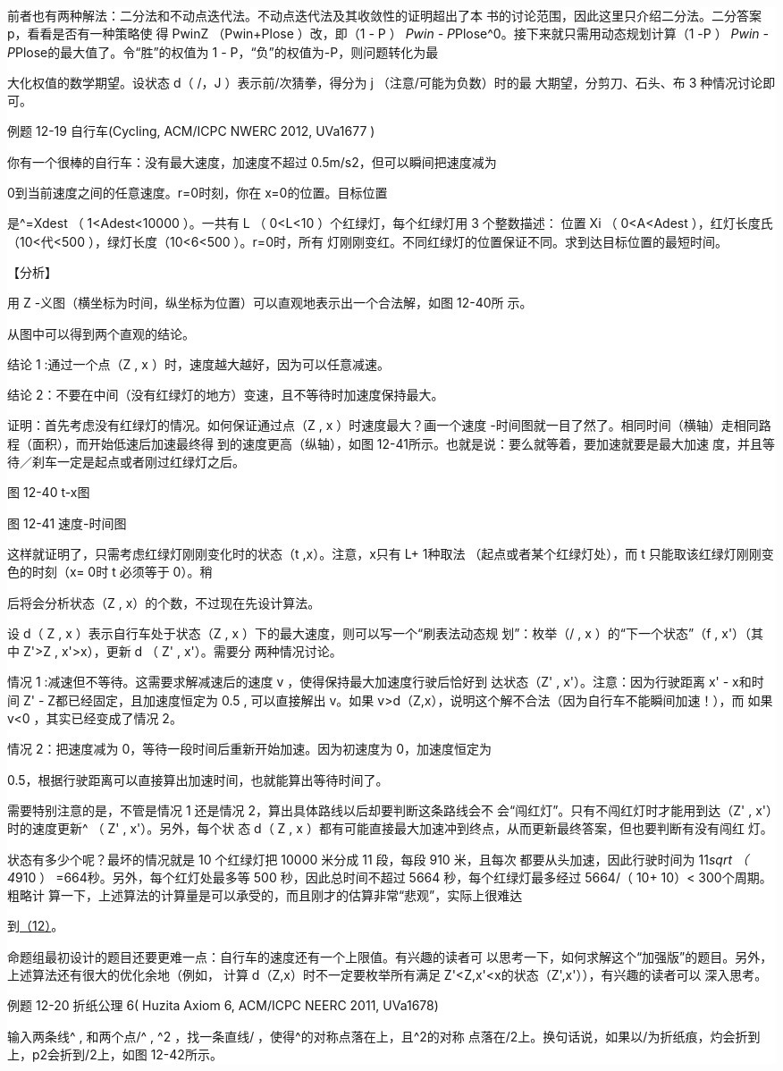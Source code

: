 前者也有两种解法：二分法和不动点迭代法。不动点迭代法及其收敛性的证明超出了本 书的讨论范围，因此这里只介绍二分法。二分答案 p，看看是否有一种策略使 得 PwinZ （Pwin+Plose ）改，即（1 - P ） *Pwin - P*Plose^0。接下来就只需用动态规划计算（1 -P ） *Pwin -P*Plose的最大值了。令“胜”的权值为 1 - P，“负”的权值为-P，则问题转化为最

大化权值的数学期望。设状态 d（ /，J ）表示前/次猜拳，得分为 j （注意/可能为负数）时的最 大期望，分剪刀、石头、布 3 种情况讨论即可。

例题 12-19 自行车(Cycling, ACM/ICPC NWERC 2012, UVa1677 )

你有一个很棒的自行车：没有最大速度，加速度不超过 0.5m/s2，但可以瞬间把速度减为

0到当前速度之间的任意速度。r=0时刻，你在 x=0的位置。目标位置

是^=Xdest （ 1<Adest<10000 ）。一共有 L （ 0<L<10 ）个红绿灯，每个红绿灯用 3 个整数描述： 位置 Xi （ 0<A<Adest ），红灯长度氏（10<代<500 ），绿灯长度（10<6<500 ）。r=0时，所有 灯刚刚变红。不同红绿灯的位置保证不同。求到达目标位置的最短时间。

【分析】

用 Z -义图（横坐标为时间，纵坐标为位置）可以直观地表示出一个合法解，如图 12-40所 示。

从图中可以得到两个直观的结论。

结论 1 :通过一个点（Z , x ）时，速度越大越好，因为可以任意减速。

结论 2：不要在中间（没有红绿灯的地方）变速，且不等待时加速度保持最大。

证明：首先考虑没有红绿灯的情况。如何保证通过点（Z , x ）时速度最大？画一个速度 -时间图就一目了然了。相同时间（横轴）走相同路程（面积），而开始低速后加速最终得 到的速度更高（纵轴），如图 12-41所示。也就是说：要么就等着，要加速就要是最大加速 度，并且等待／刹车一定是起点或者刚过红绿灯之后。

图 12-40 t-x图



图 12-41 速度-时间图



这样就证明了，只需考虑红绿灯刚刚变化时的状态（t ,x）。注意，x只有 L+ 1种取法 （起点或者某个红绿灯处），而 t 只能取该红绿灯刚刚变色的时刻（x= 0时 t 必须等于 0）。稍

后将会分析状态（Z , x）的个数，不过现在先设计算法。

设 d（ Z , x ）表示自行车处于状态（Z , x ）下的最大速度，则可以写一个“刷表法动态规 划”：枚举（/ , x ）的“下一个状态”（f , x'）（其中 Z'>Z , x'>x），更新 d （ Z' , x'）。需要分 两种情况讨论。

情况 1 :减速但不等待。这需要求解减速后的速度 v ，使得保持最大加速度行驶后恰好到 达状态（Z' , x'）。注意：因为行驶距离 x' - x和时间 Z' - Z都已经固定，且加速度恒定为 0.5 , 可以直接解出 v。如果 v>d（Z,x），说明这个解不合法（因为自行车不能瞬间加速！），而 如果 v<0 ，其实已经变成了情况 2。

情况 2：把速度减为 0，等待一段时间后重新开始加速。因为初速度为 0，加速度恒定为

0.5，根据行驶距离可以直接算出加速时间，也就能算出等待时间了。

需要特别注意的是，不管是情况 1 还是情况 2，算出具体路线以后却要判断这条路线会不 会“闯红灯”。只有不闯红灯时才能用到达（Z' , x'）时的速度更新^ （ Z' , x'）。另外，每个状 态 d（ Z , x ）都有可能直接最大加速冲到终点，从而更新最终答案，但也要判断有没有闯红 灯。

状态有多少个呢？最坏的情况就是 10 个红绿灯把 10000 米分成 11 段，每段 910 米，且每次 都要从头加速，因此行驶时间为 11*sqrt （ 4*910 ） =664秒。另外，每个红灯处最多等 500 秒，因此总时间不超过 5664 秒，每个红绿灯最多经过 5664/（ 10+ 10）< 300个周期。粗略计 算一下，上述算法的计算量是可以承受的，而且刚才的估算非常“悲观”，实际上很难达

到[（12）](#bookmark2)。

命题组最初设计的题目还要更难一点：自行车的速度还有一个上限值。有兴趣的读者可 以思考一下，如何求解这个“加强版”的题目。另外，上述算法还有很大的优化余地（例如， 计算 d（Z,x）时不一定要枚举所有满足 Z'<Z,x'<x的状态（Z',x'）），有兴趣的读者可以 深入思考。

例题 12-20 折纸公理 6( Huzita Axiom 6, ACM/ICPC NEERC 2011, UVa1678)

输入两条线^ , 和两个点/^ , ^2 ，找一条直线/ ，使得^的对称点落在上，且^2的对称 点落在/2上。换句话说，如果以/为折纸痕，灼会折到上，p2会折到/2上，如图 12-42所示。
